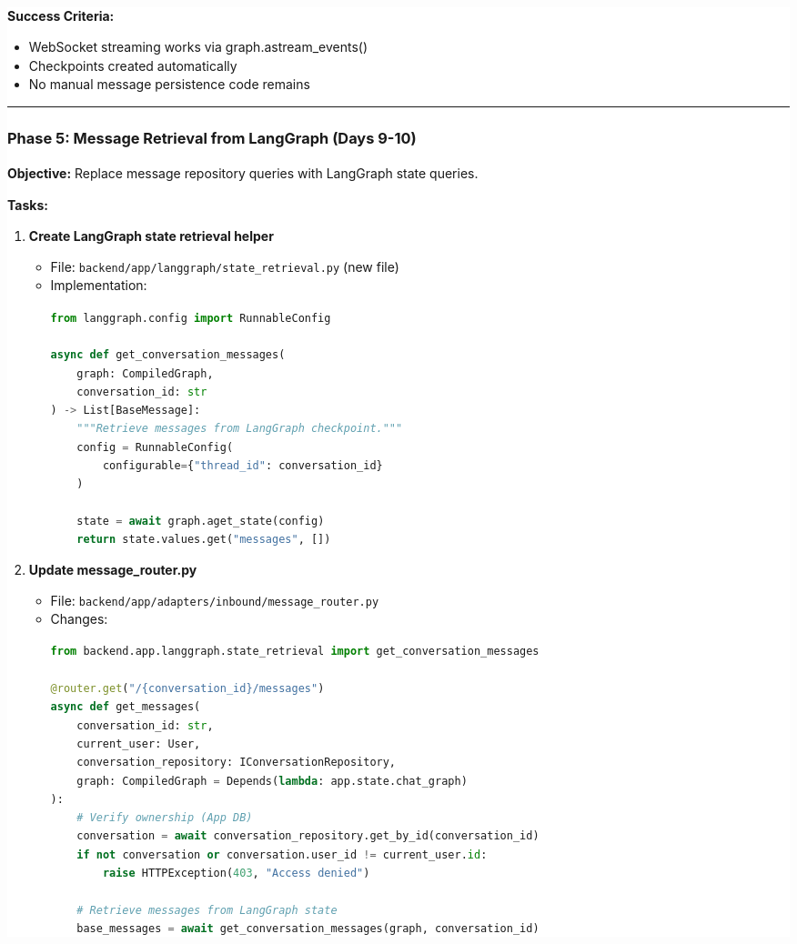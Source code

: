 **Success Criteria:**
- WebSocket streaming works via graph.astream_events()
- Checkpoints created automatically
- No manual message persistence code remains

---

### Phase 5: Message Retrieval from LangGraph (Days 9-10)

**Objective:** Replace message repository queries with LangGraph state queries.

**Tasks:**

1. **Create LangGraph state retrieval helper**
   - File: `backend/app/langgraph/state_retrieval.py` (new file)
   - Implementation:
     ```python
     from langgraph.config import RunnableConfig

     async def get_conversation_messages(
         graph: CompiledGraph,
         conversation_id: str
     ) -> List[BaseMessage]:
         """Retrieve messages from LangGraph checkpoint."""
         config = RunnableConfig(
             configurable={"thread_id": conversation_id}
         )

         state = await graph.aget_state(config)
         return state.values.get("messages", [])
     ```

2. **Update message_router.py**
   - File: `backend/app/adapters/inbound/message_router.py`
   - Changes:
     ```python
     from backend.app.langgraph.state_retrieval import get_conversation_messages

     @router.get("/{conversation_id}/messages")
     async def get_messages(
         conversation_id: str,
         current_user: User,
         conversation_repository: IConversationRepository,
         graph: CompiledGraph = Depends(lambda: app.state.chat_graph)
     ):
         # Verify ownership (App DB)
         conversation = await conversation_repository.get_by_id(conversation_id)
         if not conversation or conversation.user_id != current_user.id:
             raise HTTPException(403, "Access denied")

         # Retrieve messages from LangGraph state
         base_messages = await get_conversation_messages(graph, conversation_id)
